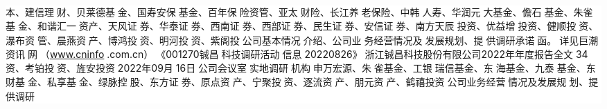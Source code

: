本、建信理
财、贝莱德基
金、国寿安保
基金、百年保
险资管、亚太
财险、长江养
老保险、中韩
人寿、华润元
大基金、儋石
基金、朱雀基
金、和谐汇一
资产、天风证
券、华泰证
券、西南证
券、西部证
券、民生证
券、安信证
券、南方天辰
投资、优益增
投资、健顺投
资、瀑布资
管、晨燕资
产、博鸿投
资、明河投
资、紫阁投
公司基本情况
介绍、公司业
务经营情况及
发展规划、提
供调研承诺
函。
详见巨潮资讯
网
（www.cninfo
.com.cn）
《001270铖昌
科技调研活动
信息
20220826》
浙江铖昌科技股份有限公司2022年年度报告全文
34
资、考铂投
资、旌安投资
2022年09月
16日
公司会议室
实地调研
机构
申万宏源、朱
雀基金、工银
瑞信基金、东
海基金、九泰
基金、东财基
金、私享基
金、绿脉控
股、东方证
券、原点资
产、宁聚投
资、逐流资
产、朋元资
产、鹤禧投资
公司业务经营
情况及发展规
划、提供调研